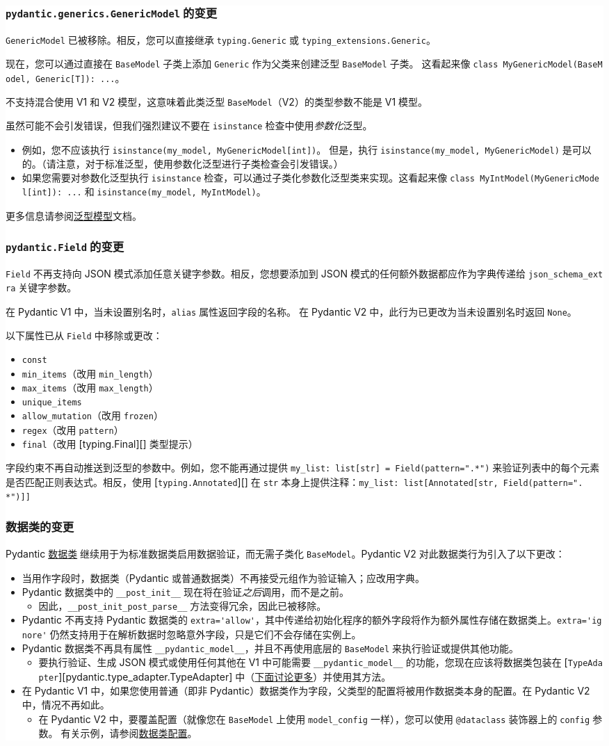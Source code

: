 
### `pydantic.generics.GenericModel` 的变更

`GenericModel` 已被移除。相反，您可以直接继承 `typing.Generic` 或 `typing_extensions.Generic`。

现在，您可以通过直接在 `BaseModel` 子类上添加 `Generic` 作为父类来创建泛型 `BaseModel` 子类。
这看起来像 `class MyGenericModel(BaseModel, Generic[T]): ...`。

不支持混合使用 V1 和 V2 模型，这意味着此类泛型 `BaseModel`（V2）的类型参数不能是 V1 模型。

虽然可能不会引发错误，但我们强烈建议不要在 `isinstance` 检查中使用*参数化*泛型。

* 例如，您不应该执行 `isinstance(my_model, MyGenericModel[int])`。
    但是，执行 `isinstance(my_model, MyGenericModel)` 是可以的。（请注意，对于标准泛型，使用参数化泛型进行子类检查会引发错误。）
* 如果您需要对参数化泛型执行 `isinstance` 检查，可以通过子类化参数化泛型类来实现。这看起来像 `class MyIntModel(MyGenericModel[int]): ...` 和
    `isinstance(my_model, MyIntModel)`。

更多信息请参阅[泛型模型](concepts/models.md#generic-models)文档。

### `pydantic.Field` 的变更

`Field` 不再支持向 JSON 模式添加任意关键字参数。相反，您想要添加到 JSON 模式的任何额外数据都应作为字典传递给 `json_schema_extra` 关键字参数。

在 Pydantic V1 中，当未设置别名时，`alias` 属性返回字段的名称。
在 Pydantic V2 中，此行为已更改为当未设置别名时返回 `None`。

以下属性已从 `Field` 中移除或更改：

* `const`
* `min_items`（改用 `min_length`）
* `max_items`（改用 `max_length`）
* `unique_items`
* `allow_mutation`（改用 `frozen`）
* `regex`（改用 `pattern`）
* `final`（改用 [typing.Final][] 类型提示）

字段约束不再自动推送到泛型的参数中。例如，您不能再通过提供 `my_list: list[str] = Field(pattern=".*")` 来验证列表中的每个元素是否匹配正则表达式。相反，使用 [`typing.Annotated`][] 在 `str` 本身上提供注释：`my_list: list[Annotated[str, Field(pattern=".*")]]`

### 数据类的变更

Pydantic [数据类](concepts/dataclasses.md) 继续用于为标准数据类启用数据验证，而无需子类化 `BaseModel`。Pydantic V2 对此数据类行为引入了以下更改：

* 当用作字段时，数据类（Pydantic 或普通数据类）不再接受元组作为验证输入；应改用字典。
* Pydantic 数据类中的 `__post_init__` 现在将在验证*之后*调用，而不是之前。
    * 因此，`__post_init_post_parse__` 方法变得冗余，因此已被移除。
* Pydantic 不再支持 Pydantic 数据类的 `extra='allow'`，其中传递给初始化程序的额外字段将作为额外属性存储在数据类上。`extra='ignore'` 仍然支持用于在解析数据时忽略意外字段，只是它们不会存储在实例上。
* Pydantic 数据类不再具有属性 `__pydantic_model__`，并且不再使用底层的 `BaseModel` 来执行验证或提供其他功能。
    * 要执行验证、生成 JSON 模式或使用任何其他在 V1 中可能需要 `__pydantic_model__` 的功能，您现在应该将数据类包装在 [`TypeAdapter`][pydantic.type_adapter.TypeAdapter] 中（[下面讨论更多](#introduction-of-typeadapter)）并使用其方法。
* 在 Pydantic V1 中，如果您使用普通（即非 Pydantic）数据类作为字段，父类型的配置将被用作数据类本身的配置。在 Pydantic V2 中，情况不再如此。
    * 在 Pydantic V2 中，要覆盖配置（就像您在 `BaseModel` 上使用 `model_config` 一样），您可以使用 `@dataclass` 装饰器上的 `config` 参数。
        有关示例，请参阅[数据类配置](concepts/dataclasses.md#dataclass-config)。


[regex crate]: https://github.com/rust-lang/regex